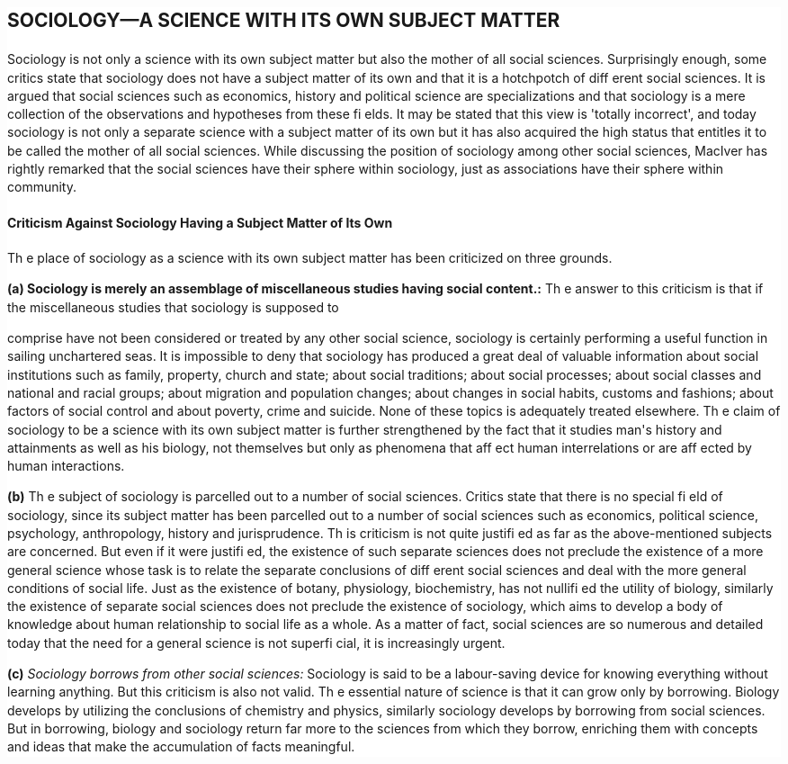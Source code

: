 ## **SOCIOLOGY—A SCIENCE WITH ITS OWN SUBJECT MATTER**

Sociology is not only a science with its own subject matter but also the mother of all social sciences. Surprisingly enough, some critics state that sociology does not have a subject matter of its own and that it is a hotchpotch of diff erent social sciences. It is argued that social sciences such as economics, history and political science are specializations and that sociology is a mere collection of the observations and hypotheses from these fi elds. It may be stated that this view is 'totally incorrect', and today sociology is not only a separate science with a subject matter of its own but it has also acquired the high status that entitles it to be called the mother of all social sciences. While discussing the position of sociology among other social sciences, MacIver has rightly remarked that the social sciences have their sphere within sociology, just as associations have their sphere within community.

#### **Criticism Against Sociology Having a Subject Matter of Its Own**

Th e place of sociology as a science with its own subject matter has been criticized on three grounds.

**(a) Sociology is merely an assemblage of miscellaneous studies having social content.:** Th e answer to this criticism is that if the miscellaneous studies that sociology is supposed to

comprise have not been considered or treated by any other social science, sociology is certainly performing a useful function in sailing unchartered seas. It is impossible to deny that sociology has produced a great deal of valuable information about social institutions such as family, property, church and state; about social traditions; about social processes; about social classes and national and racial groups; about migration and population changes; about changes in social habits, customs and fashions; about factors of social control and about poverty, crime and suicide. None of these topics is adequately treated elsewhere. Th e claim of sociology to be a science with its own subject matter is further strengthened by the fact that it studies man's history and attainments as well as his biology, not themselves but only as phenomena that aff ect human interrelations or are aff ected by human interactions.

**(b)** Th e subject of sociology is parcelled out to a number of social sciences. Critics state that there is no special fi eld of sociology, since its subject matter has been parcelled out to a number of social sciences such as economics, political science, psychology, anthropology, history and jurisprudence. Th is criticism is not quite justifi ed as far as the above-mentioned subjects are concerned. But even if it were justifi ed, the existence of such separate sciences does not preclude the existence of a more general science whose task is to relate the separate conclusions of diff erent social sciences and deal with the more general conditions of social life. Just as the existence of botany, physiology, biochemistry, has not nullifi ed the utility of biology, similarly the existence of separate social sciences does not preclude the existence of sociology, which aims to develop a body of knowledge about human relationship to social life as a whole. As a matter of fact, social sciences are so numerous and detailed today that the need for a general science is not superfi cial, it is increasingly urgent.

**(c)** *Sociology borrows from other social sciences:* Sociology is said to be a labour-saving device for knowing everything without learning anything. But this criticism is also not valid. Th e essential nature of science is that it can grow only by borrowing. Biology develops by utilizing the conclusions of chemistry and physics, similarly sociology develops by borrowing from social sciences. But in borrowing, biology and sociology return far more to the sciences from which they borrow, enriching them with concepts and ideas that make the accumulation of facts meaningful.
